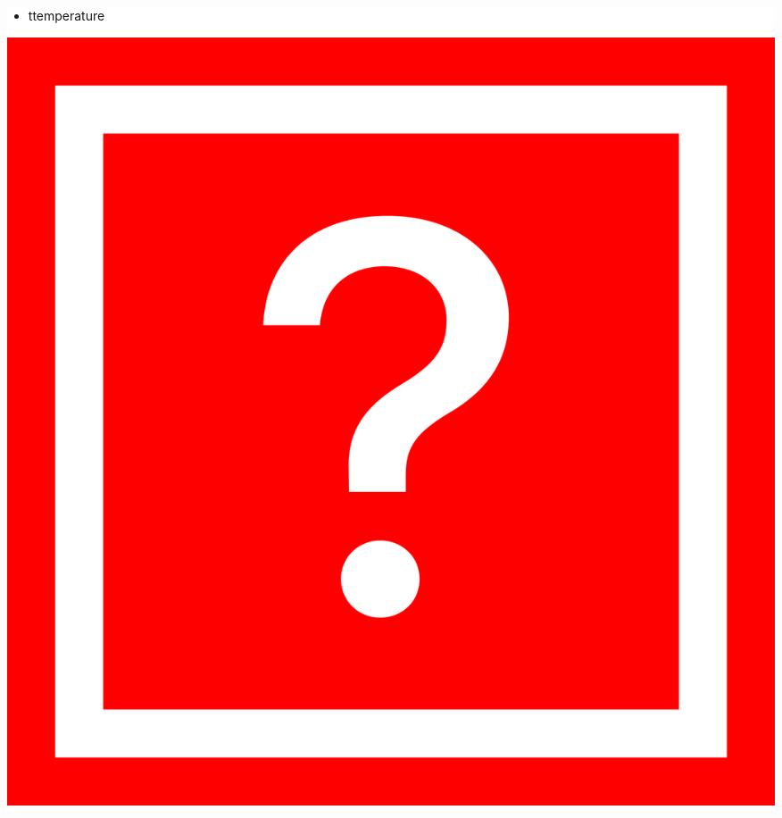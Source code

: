 <div class='topics'>
<ul>
<li>
ttemperature
</li>
</ul>
</div>
<div class='question question'>

![missing image](/papers/missing_image.svg)
